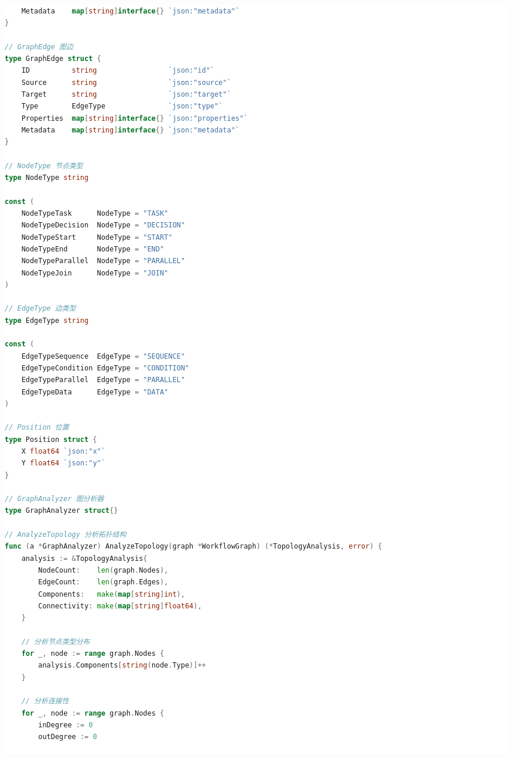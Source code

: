 ```go
    Metadata    map[string]interface{} `json:"metadata"`
}

// GraphEdge 图边
type GraphEdge struct {
    ID          string                 `json:"id"`
    Source      string                 `json:"source"`
    Target      string                 `json:"target"`
    Type        EdgeType               `json:"type"`
    Properties  map[string]interface{} `json:"properties"`
    Metadata    map[string]interface{} `json:"metadata"`
}

// NodeType 节点类型
type NodeType string

const (
    NodeTypeTask      NodeType = "TASK"
    NodeTypeDecision  NodeType = "DECISION"
    NodeTypeStart     NodeType = "START"
    NodeTypeEnd       NodeType = "END"
    NodeTypeParallel  NodeType = "PARALLEL"
    NodeTypeJoin      NodeType = "JOIN"
)

// EdgeType 边类型
type EdgeType string

const (
    EdgeTypeSequence  EdgeType = "SEQUENCE"
    EdgeTypeCondition EdgeType = "CONDITION"
    EdgeTypeParallel  EdgeType = "PARALLEL"
    EdgeTypeData      EdgeType = "DATA"
)

// Position 位置
type Position struct {
    X float64 `json:"x"`
    Y float64 `json:"y"`
}

// GraphAnalyzer 图分析器
type GraphAnalyzer struct{}

// AnalyzeTopology 分析拓扑结构
func (a *GraphAnalyzer) AnalyzeTopology(graph *WorkflowGraph) (*TopologyAnalysis, error) {
    analysis := &TopologyAnalysis{
        NodeCount:    len(graph.Nodes),
        EdgeCount:    len(graph.Edges),
        Components:   make(map[string]int),
        Connectivity: make(map[string]float64),
    }
    
    // 分析节点类型分布
    for _, node := range graph.Nodes {
        analysis.Components[string(node.Type)]++
    }
    
    // 分析连接性
    for _, node := range graph.Nodes {
        inDegree := 0
        outDegree := 0
        
```